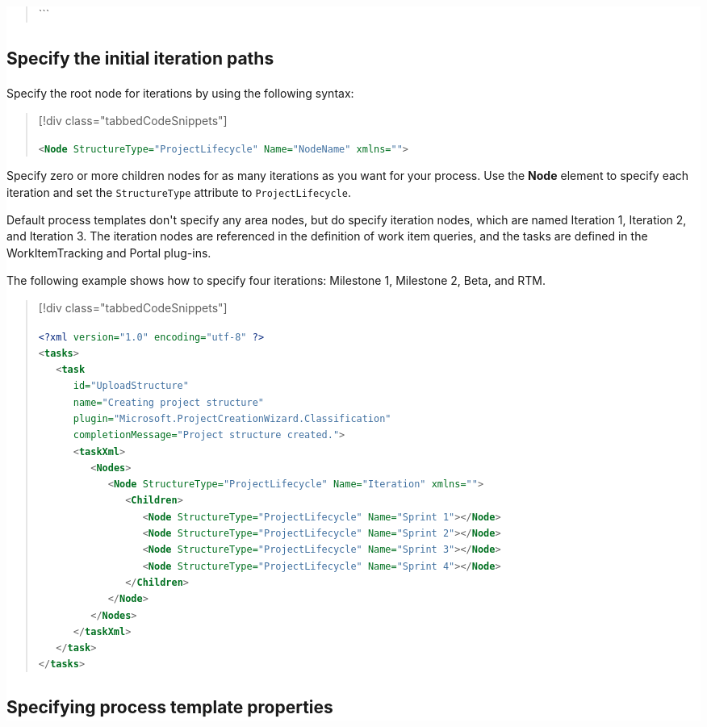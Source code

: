 > </tasks>  
> ```

<a name="iterations"></a>

## Specify the initial iteration paths

Specify the root node for iterations by using the following syntax:

> [!div class="tabbedCodeSnippets"]
>
> ```XML
> <Node StructureType="ProjectLifecycle" Name="NodeName" xmlns="">  
> ```

Specify zero or more children nodes for as many iterations as you want for your process. Use the **Node** element to specify each iteration and set the `StructureType` attribute to `ProjectLifecycle`.

Default process templates don't specify any area nodes, but do specify iteration nodes, which are named Iteration 1, Iteration 2, and Iteration 3. The iteration nodes are referenced in the definition of work item queries, and the tasks are defined in the WorkItemTracking and Portal plug-ins.

The following example shows how to specify four iterations: Milestone 1, Milestone 2, Beta, and RTM.

> [!div class="tabbedCodeSnippets"]
>
> ```XML
> <?xml version="1.0" encoding="utf-8" ?>  
> <tasks>  
>    <task  
>       id="UploadStructure"  
>       name="Creating project structure"  
>       plugin="Microsoft.ProjectCreationWizard.Classification"  
>       completionMessage="Project structure created.">  
>       <taskXml>  
>          <Nodes>  
>             <Node StructureType="ProjectLifecycle" Name="Iteration" xmlns="">  
>                <Children>  
>                   <Node StructureType="ProjectLifecycle" Name="Sprint 1"></Node>  
>                   <Node StructureType="ProjectLifecycle" Name="Sprint 2"></Node>  
>                   <Node StructureType="ProjectLifecycle" Name="Sprint 3"></Node>  
>                   <Node StructureType="ProjectLifecycle" Name="Sprint 4"></Node>  
>                </Children>  
>             </Node>  
>          </Nodes>  
>       </taskXml>  
>    </task>  
> </tasks>  
> ```

## <a name="msproj"></a> Specifying process template properties
